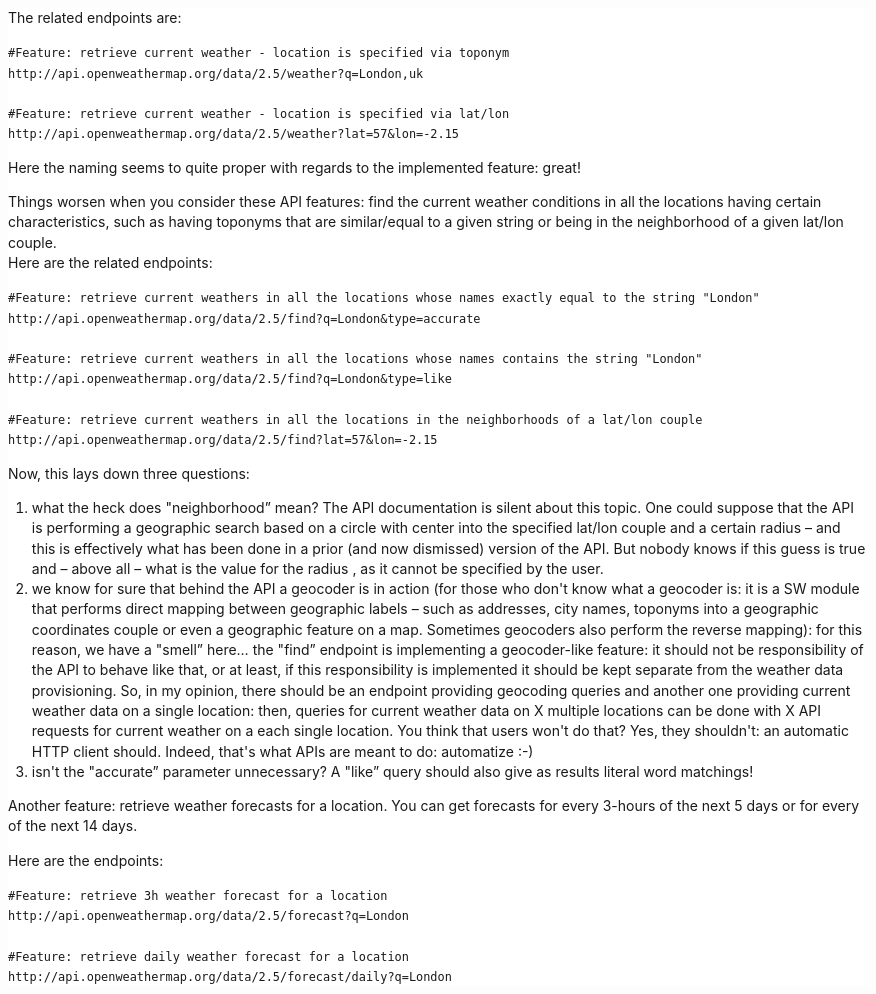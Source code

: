 The related endpoints are:  

```text
#Feature: retrieve current weather - location is specified via toponym
http://api.openweathermap.org/data/2.5/weather?q=London,uk

#Feature: retrieve current weather - location is specified via lat/lon
http://api.openweathermap.org/data/2.5/weather?lat=57&lon=-2.15
```

Here the naming seems to quite proper with regards to the implemented feature: great!  
 
Things worsen when you consider these API features: find the current weather conditions in all the locations having certain characteristics, such as having toponyms that are similar/equal to a given string or being in the neighborhood of a given lat/lon couple.  
Here are the related endpoints:  

```text
#Feature: retrieve current weathers in all the locations whose names exactly equal to the string "London"
http://api.openweathermap.org/data/2.5/find?q=London&type=accurate

#Feature: retrieve current weathers in all the locations whose names contains the string "London"
http://api.openweathermap.org/data/2.5/find?q=London&type=like

#Feature: retrieve current weathers in all the locations in the neighborhoods of a lat/lon couple
http://api.openweathermap.org/data/2.5/find?lat=57&lon=-2.15
```

Now, this lays down three questions:  

1. what the heck does "neighborhood” mean? The API documentation is silent about this topic. One could suppose that the API is performing a geographic search based on a circle with center into the specified lat/lon couple and a certain radius – and this is effectively what has been done in a prior (and now dismissed) version of the API. But nobody knows if this guess is true and – above all – what is the value for the radius , as it cannot be specified by the user.
2. we know for sure that behind the API a geocoder is in action (for those who don't know what a geocoder is: it is a SW module that performs direct mapping between geographic labels – such as addresses, city names, toponyms into a geographic coordinates couple or even a geographic feature on a map. Sometimes geocoders also perform the reverse mapping): for this reason, we have a "smell” here… the "find” endpoint is implementing a geocoder-like feature: it should not be responsibility of the API to behave like that, or at least, if this responsibility is implemented it should be kept separate from the weather data provisioning. So, in my opinion, there should be an endpoint providing geocoding queries and another one providing current weather data on a single location: then, queries for current weather data on X multiple locations can be done with X API requests for current weather on a each single location. You think that users won't do that? Yes, they shouldn't: an automatic HTTP client should. Indeed, that's what APIs are meant to do: automatize :-)
3. isn't the "accurate” parameter unnecessary? A "like” query should also give as results literal word matchings!

Another feature: retrieve weather forecasts for a location. You can get forecasts for every 3-hours of the next 5 days or for every of the next 14 days.  

Here are the endpoints:

```text
#Feature: retrieve 3h weather forecast for a location
http://api.openweathermap.org/data/2.5/forecast?q=London

#Feature: retrieve daily weather forecast for a location
http://api.openweathermap.org/data/2.5/forecast/daily?q=London
```

